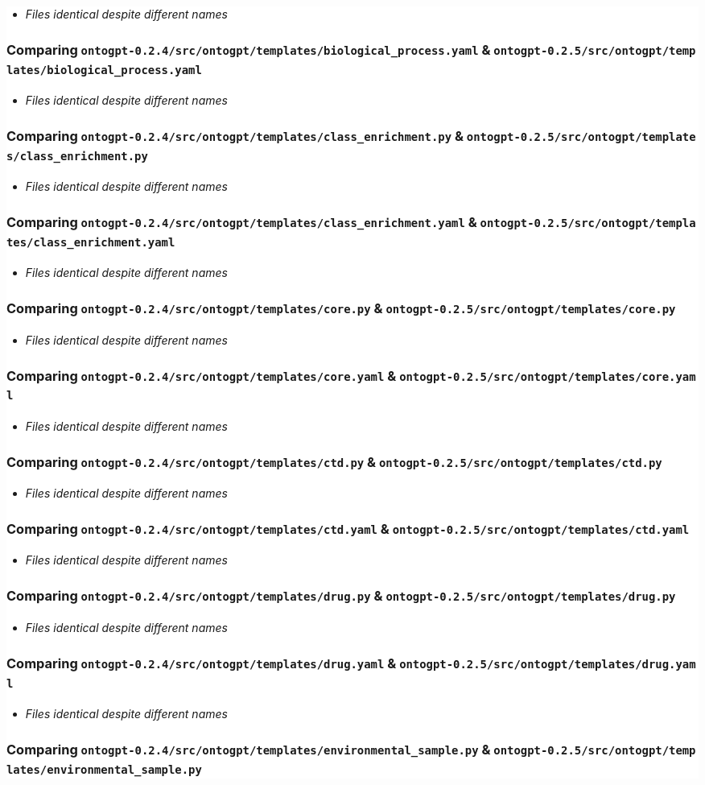  * *Files identical despite different names*

### Comparing `ontogpt-0.2.4/src/ontogpt/templates/biological_process.yaml` & `ontogpt-0.2.5/src/ontogpt/templates/biological_process.yaml`

 * *Files identical despite different names*

### Comparing `ontogpt-0.2.4/src/ontogpt/templates/class_enrichment.py` & `ontogpt-0.2.5/src/ontogpt/templates/class_enrichment.py`

 * *Files identical despite different names*

### Comparing `ontogpt-0.2.4/src/ontogpt/templates/class_enrichment.yaml` & `ontogpt-0.2.5/src/ontogpt/templates/class_enrichment.yaml`

 * *Files identical despite different names*

### Comparing `ontogpt-0.2.4/src/ontogpt/templates/core.py` & `ontogpt-0.2.5/src/ontogpt/templates/core.py`

 * *Files identical despite different names*

### Comparing `ontogpt-0.2.4/src/ontogpt/templates/core.yaml` & `ontogpt-0.2.5/src/ontogpt/templates/core.yaml`

 * *Files identical despite different names*

### Comparing `ontogpt-0.2.4/src/ontogpt/templates/ctd.py` & `ontogpt-0.2.5/src/ontogpt/templates/ctd.py`

 * *Files identical despite different names*

### Comparing `ontogpt-0.2.4/src/ontogpt/templates/ctd.yaml` & `ontogpt-0.2.5/src/ontogpt/templates/ctd.yaml`

 * *Files identical despite different names*

### Comparing `ontogpt-0.2.4/src/ontogpt/templates/drug.py` & `ontogpt-0.2.5/src/ontogpt/templates/drug.py`

 * *Files identical despite different names*

### Comparing `ontogpt-0.2.4/src/ontogpt/templates/drug.yaml` & `ontogpt-0.2.5/src/ontogpt/templates/drug.yaml`

 * *Files identical despite different names*

### Comparing `ontogpt-0.2.4/src/ontogpt/templates/environmental_sample.py` & `ontogpt-0.2.5/src/ontogpt/templates/environmental_sample.py`
